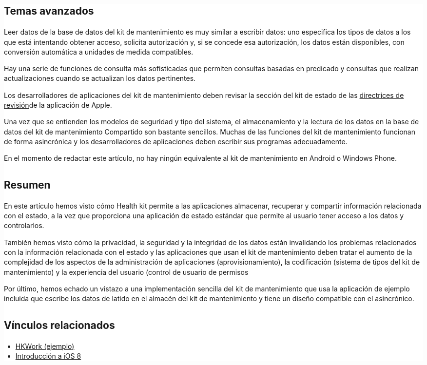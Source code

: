 ## <a name="advanced-topics"></a>Temas avanzados

Leer datos de la base de datos del kit de mantenimiento es muy similar a escribir datos: uno especifica los tipos de datos a los que está intentando obtener acceso, solicita autorización y, si se concede esa autorización, los datos están disponibles, con conversión automática a unidades de medida compatibles.

Hay una serie de funciones de consulta más sofisticadas que permiten consultas basadas en predicado y consultas que realizan actualizaciones cuando se actualizan los datos pertinentes. 

Los desarrolladores de aplicaciones del kit de mantenimiento deben revisar la sección del kit de estado de las [directrices de revisión](https://developer.apple.com/app-store/review/guidelines/#healthkit)de la aplicación de Apple.

Una vez que se entienden los modelos de seguridad y tipo del sistema, el almacenamiento y la lectura de los datos en la base de datos del kit de mantenimiento Compartido son bastante sencillos. Muchas de las funciones del kit de mantenimiento funcionan de forma asincrónica y los desarrolladores de aplicaciones deben escribir sus programas adecuadamente.

En el momento de redactar este artículo, no hay ningún equivalente al kit de mantenimiento en Android o Windows Phone.

## <a name="summary"></a>Resumen

En este artículo hemos visto cómo Health kit permite a las aplicaciones almacenar, recuperar y compartir información relacionada con el estado, a la vez que proporciona una aplicación de estado estándar que permite al usuario tener acceso a los datos y controlarlos. 

También hemos visto cómo la privacidad, la seguridad y la integridad de los datos están invalidando los problemas relacionados con la información relacionada con el estado y las aplicaciones que usan el kit de mantenimiento deben tratar el aumento de la complejidad de los aspectos de la administración de aplicaciones (aprovisionamiento), la codificación (sistema de tipos del kit de mantenimiento) y la experiencia del usuario (control de usuario de permisos 

Por último, hemos echado un vistazo a una implementación sencilla del kit de mantenimiento que usa la aplicación de ejemplo incluida que escribe los datos de latido en el almacén del kit de mantenimiento y tiene un diseño compatible con el asincrónico.

## <a name="related-links"></a>Vínculos relacionados

- [HKWork (ejemplo)](/samples/xamarin/ios-samples/ios8-introtohealthkit)
- [Introducción a iOS 8](~/ios/platform/introduction-to-ios8.md)